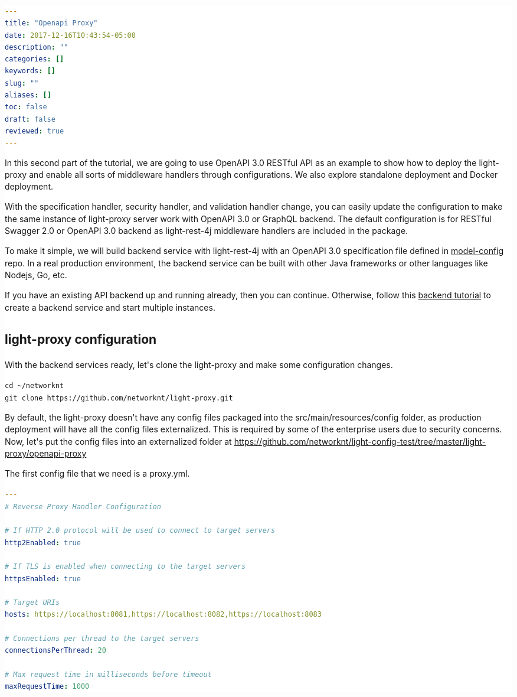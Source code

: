 ```yaml
---
title: "Openapi Proxy"
date: 2017-12-16T10:43:54-05:00
description: ""
categories: []
keywords: []
slug: ""
aliases: []
toc: false
draft: false
reviewed: true
---
```


In this second part of the tutorial, we are going to use OpenAPI 3.0 RESTful API as an example to show how to deploy the light-proxy and enable all sorts of middleware handlers through configurations. We also explore standalone deployment and Docker deployment. 

With the specification handler, security handler, and validation handler change, you can easily update the configuration to make the same instance of light-proxy server work with OpenAPI 3.0 or GraphQL backend. The default configuration is for RESTful Swagger 2.0 or OpenAPI 3.0 backend as light-rest-4j middleware handlers are included in the package.

To make it simple, we will build backend service with light-rest-4j with an OpenAPI 3.0 specification file defined in [model-config][] repo. In a real production environment, the backend service can be built with other Java frameworks or other languages like Nodejs, Go, etc.

If you have an existing API backend up and running already, then you can continue. Otherwise, follow this [backend tutorial][] to create a backend service and start multiple instances.

## light-proxy configuration

With the backend services ready, let's clone the light-proxy and make some configuration changes. 

```
cd ~/networknt
git clone https://github.com/networknt/light-proxy.git
```

By default, the light-proxy doesn't have any config files packaged into the src/main/resources/config folder, as production deployment will have all the config files externalized. This is required by some of the enterprise users due to security concerns. Now, let's put the config files into an externalized folder at https://github.com/networknt/light-config-test/tree/master/light-proxy/openapi-proxy

The first config file that we need is a proxy.yml.

```yaml
---
# Reverse Proxy Handler Configuration

# If HTTP 2.0 protocol will be used to connect to target servers
http2Enabled: true

# If TLS is enabled when connecting to the target servers
httpsEnabled: true

# Target URIs
hosts: https://localhost:8081,https://localhost:8082,https://localhost:8083

# Connections per thread to the target servers
connectionsPerThread: 20

# Max request time in milliseconds before timeout
maxRequestTime: 1000

```

[model-config]: https://github.com/networknt/model-config/tree/master/rest/openapi/proxy-backend
[backend tutorial]: /tutorial/proxy/openapi-backend/
[config module]: /concern/config/
[configuration]: /service/proxy/configuration/